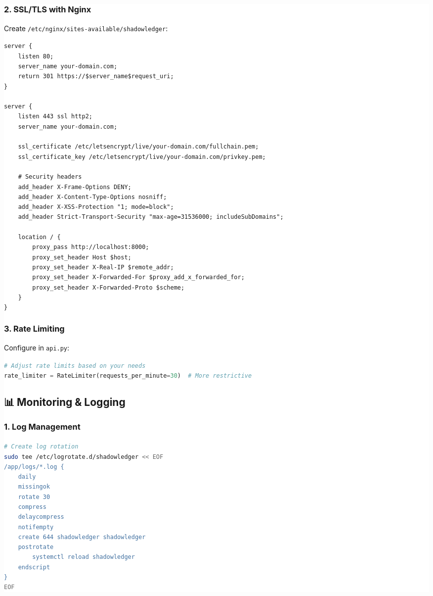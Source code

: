 ### 2. SSL/TLS with Nginx

Create `/etc/nginx/sites-available/shadowledger`:

```nginx
server {
    listen 80;
    server_name your-domain.com;
    return 301 https://$server_name$request_uri;
}

server {
    listen 443 ssl http2;
    server_name your-domain.com;

    ssl_certificate /etc/letsencrypt/live/your-domain.com/fullchain.pem;
    ssl_certificate_key /etc/letsencrypt/live/your-domain.com/privkey.pem;

    # Security headers
    add_header X-Frame-Options DENY;
    add_header X-Content-Type-Options nosniff;
    add_header X-XSS-Protection "1; mode=block";
    add_header Strict-Transport-Security "max-age=31536000; includeSubDomains";

    location / {
        proxy_pass http://localhost:8000;
        proxy_set_header Host $host;
        proxy_set_header X-Real-IP $remote_addr;
        proxy_set_header X-Forwarded-For $proxy_add_x_forwarded_for;
        proxy_set_header X-Forwarded-Proto $scheme;
    }
}
```

### 3. Rate Limiting

Configure in `api.py`:

```python
# Adjust rate limits based on your needs
rate_limiter = RateLimiter(requests_per_minute=30)  # More restrictive
```

## 📊 Monitoring & Logging

### 1. Log Management

```bash
# Create log rotation
sudo tee /etc/logrotate.d/shadowledger << EOF
/app/logs/*.log {
    daily
    missingok
    rotate 30
    compress
    delaycompress
    notifempty
    create 644 shadowledger shadowledger
    postrotate
        systemctl reload shadowledger
    endscript
}
EOF
```
